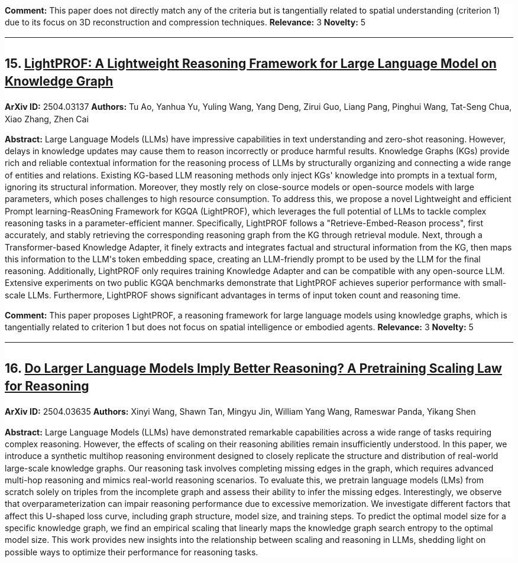 **Comment:** This paper does not directly match any of the criteria but is tangentially related to spatial understanding (criterion 1) due to its focus on 3D reconstruction and compression techniques.
**Relevance:** 3
**Novelty:** 5

---

## 15. [LightPROF: A Lightweight Reasoning Framework for Large Language Model on Knowledge Graph](https://arxiv.org/abs/2504.03137) <a id="link15"></a>
**ArXiv ID:** 2504.03137
**Authors:** Tu Ao, Yanhua Yu, Yuling Wang, Yang Deng, Zirui Guo, Liang Pang, Pinghui Wang, Tat-Seng Chua, Xiao Zhang, Zhen Cai

**Abstract:**  Large Language Models (LLMs) have impressive capabilities in text understanding and zero-shot reasoning. However, delays in knowledge updates may cause them to reason incorrectly or produce harmful results. Knowledge Graphs (KGs) provide rich and reliable contextual information for the reasoning process of LLMs by structurally organizing and connecting a wide range of entities and relations. Existing KG-based LLM reasoning methods only inject KGs' knowledge into prompts in a textual form, ignoring its structural information. Moreover, they mostly rely on close-source models or open-source models with large parameters, which poses challenges to high resource consumption. To address this, we propose a novel Lightweight and efficient Prompt learning-ReasOning Framework for KGQA (LightPROF), which leverages the full potential of LLMs to tackle complex reasoning tasks in a parameter-efficient manner. Specifically, LightPROF follows a "Retrieve-Embed-Reason process", first accurately, and stably retrieving the corresponding reasoning graph from the KG through retrieval module. Next, through a Transformer-based Knowledge Adapter, it finely extracts and integrates factual and structural information from the KG, then maps this information to the LLM's token embedding space, creating an LLM-friendly prompt to be used by the LLM for the final reasoning. Additionally, LightPROF only requires training Knowledge Adapter and can be compatible with any open-source LLM. Extensive experiments on two public KGQA benchmarks demonstrate that LightPROF achieves superior performance with small-scale LLMs. Furthermore, LightPROF shows significant advantages in terms of input token count and reasoning time.

**Comment:** This paper proposes LightPROF, a reasoning framework for large language models using knowledge graphs, which is tangentially related to criterion 1 but does not focus on spatial intelligence or embodied agents.
**Relevance:** 3
**Novelty:** 5

---

## 16. [Do Larger Language Models Imply Better Reasoning? A Pretraining Scaling Law for Reasoning](https://arxiv.org/abs/2504.03635) <a id="link16"></a>
**ArXiv ID:** 2504.03635
**Authors:** Xinyi Wang, Shawn Tan, Mingyu Jin, William Yang Wang, Rameswar Panda, Yikang Shen

**Abstract:**  Large Language Models (LLMs) have demonstrated remarkable capabilities across a wide range of tasks requiring complex reasoning. However, the effects of scaling on their reasoning abilities remain insufficiently understood. In this paper, we introduce a synthetic multihop reasoning environment designed to closely replicate the structure and distribution of real-world large-scale knowledge graphs. Our reasoning task involves completing missing edges in the graph, which requires advanced multi-hop reasoning and mimics real-world reasoning scenarios. To evaluate this, we pretrain language models (LMs) from scratch solely on triples from the incomplete graph and assess their ability to infer the missing edges. Interestingly, we observe that overparameterization can impair reasoning performance due to excessive memorization. We investigate different factors that affect this U-shaped loss curve, including graph structure, model size, and training steps. To predict the optimal model size for a specific knowledge graph, we find an empirical scaling that linearly maps the knowledge graph search entropy to the optimal model size. This work provides new insights into the relationship between scaling and reasoning in LLMs, shedding light on possible ways to optimize their performance for reasoning tasks.
